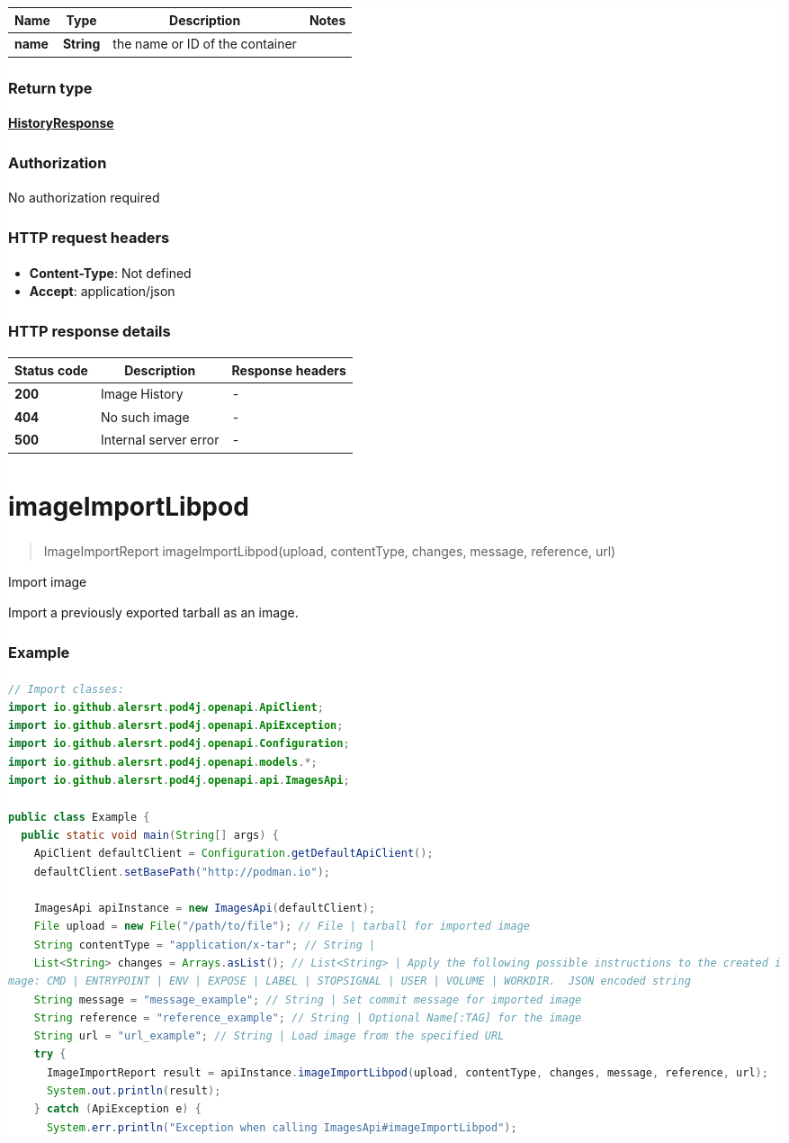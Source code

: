 | Name | Type | Description  | Notes |
|------------- | ------------- | ------------- | -------------|
| **name** | **String**| the name or ID of the container | |

### Return type

[**HistoryResponse**](HistoryResponse.md)

### Authorization

No authorization required

### HTTP request headers

 - **Content-Type**: Not defined
 - **Accept**: application/json

### HTTP response details
| Status code | Description | Response headers |
|-------------|-------------|------------------|
| **200** | Image History |  -  |
| **404** | No such image |  -  |
| **500** | Internal server error |  -  |

<a id="imageImportLibpod"></a>
# **imageImportLibpod**
> ImageImportReport imageImportLibpod(upload, contentType, changes, message, reference, url)

Import image

Import a previously exported tarball as an image.

### Example
```java
// Import classes:
import io.github.alersrt.pod4j.openapi.ApiClient;
import io.github.alersrt.pod4j.openapi.ApiException;
import io.github.alersrt.pod4j.openapi.Configuration;
import io.github.alersrt.pod4j.openapi.models.*;
import io.github.alersrt.pod4j.openapi.api.ImagesApi;

public class Example {
  public static void main(String[] args) {
    ApiClient defaultClient = Configuration.getDefaultApiClient();
    defaultClient.setBasePath("http://podman.io");

    ImagesApi apiInstance = new ImagesApi(defaultClient);
    File upload = new File("/path/to/file"); // File | tarball for imported image
    String contentType = "application/x-tar"; // String | 
    List<String> changes = Arrays.asList(); // List<String> | Apply the following possible instructions to the created image: CMD | ENTRYPOINT | ENV | EXPOSE | LABEL | STOPSIGNAL | USER | VOLUME | WORKDIR.  JSON encoded string
    String message = "message_example"; // String | Set commit message for imported image
    String reference = "reference_example"; // String | Optional Name[:TAG] for the image
    String url = "url_example"; // String | Load image from the specified URL
    try {
      ImageImportReport result = apiInstance.imageImportLibpod(upload, contentType, changes, message, reference, url);
      System.out.println(result);
    } catch (ApiException e) {
      System.err.println("Exception when calling ImagesApi#imageImportLibpod");
```
